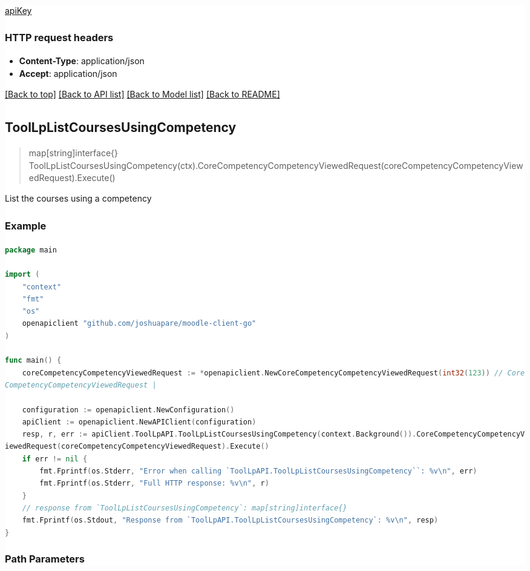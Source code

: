 [apiKey](../README.md#apiKey)

### HTTP request headers

- **Content-Type**: application/json
- **Accept**: application/json

[[Back to top]](#) [[Back to API list]](../README.md#documentation-for-api-endpoints)
[[Back to Model list]](../README.md#documentation-for-models)
[[Back to README]](../README.md)


## ToolLpListCoursesUsingCompetency

> map[string]interface{} ToolLpListCoursesUsingCompetency(ctx).CoreCompetencyCompetencyViewedRequest(coreCompetencyCompetencyViewedRequest).Execute()

List the courses using a competency



### Example

```go
package main

import (
	"context"
	"fmt"
	"os"
	openapiclient "github.com/joshuapare/moodle-client-go"
)

func main() {
	coreCompetencyCompetencyViewedRequest := *openapiclient.NewCoreCompetencyCompetencyViewedRequest(int32(123)) // CoreCompetencyCompetencyViewedRequest | 

	configuration := openapiclient.NewConfiguration()
	apiClient := openapiclient.NewAPIClient(configuration)
	resp, r, err := apiClient.ToolLpAPI.ToolLpListCoursesUsingCompetency(context.Background()).CoreCompetencyCompetencyViewedRequest(coreCompetencyCompetencyViewedRequest).Execute()
	if err != nil {
		fmt.Fprintf(os.Stderr, "Error when calling `ToolLpAPI.ToolLpListCoursesUsingCompetency``: %v\n", err)
		fmt.Fprintf(os.Stderr, "Full HTTP response: %v\n", r)
	}
	// response from `ToolLpListCoursesUsingCompetency`: map[string]interface{}
	fmt.Fprintf(os.Stdout, "Response from `ToolLpAPI.ToolLpListCoursesUsingCompetency`: %v\n", resp)
}
```

### Path Parameters
